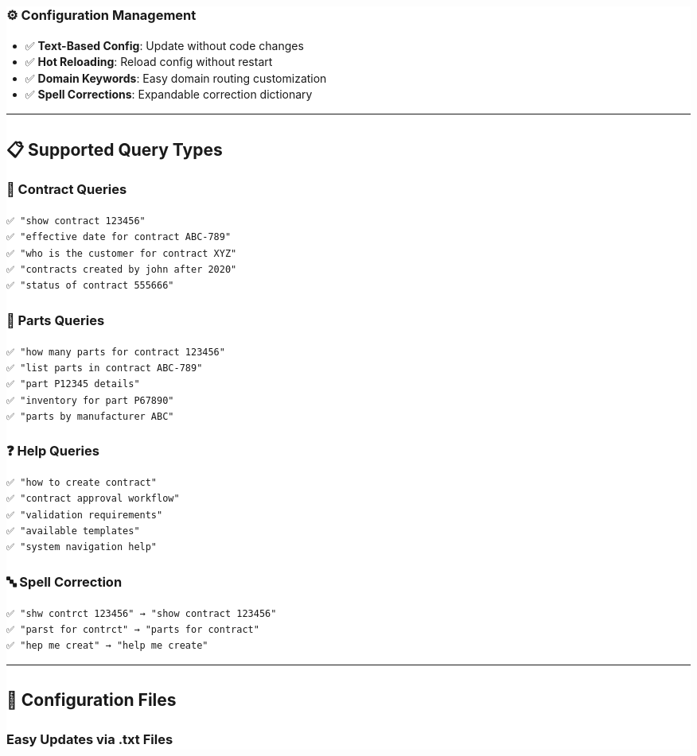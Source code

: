 ### **⚙️ Configuration Management**
- ✅ **Text-Based Config**: Update without code changes
- ✅ **Hot Reloading**: Reload config without restart
- ✅ **Domain Keywords**: Easy domain routing customization
- ✅ **Spell Corrections**: Expandable correction dictionary

---

## 📋 **Supported Query Types**

### **📄 Contract Queries**
```
✅ "show contract 123456"
✅ "effective date for contract ABC-789"
✅ "who is the customer for contract XYZ"
✅ "contracts created by john after 2020"
✅ "status of contract 555666"
```

### **🔧 Parts Queries**
```
✅ "how many parts for contract 123456"
✅ "list parts in contract ABC-789"
✅ "part P12345 details"
✅ "inventory for part P67890"
✅ "parts by manufacturer ABC"
```

### **❓ Help Queries**
```
✅ "how to create contract"
✅ "contract approval workflow"
✅ "validation requirements"
✅ "available templates"
✅ "system navigation help"
```

### **🔤 Spell Correction**
```
✅ "shw contrct 123456" → "show contract 123456"
✅ "parst for contrct" → "parts for contract"
✅ "hep me creat" → "help me create"
```

---

## 🔧 **Configuration Files**

### **Easy Updates via .txt Files**
